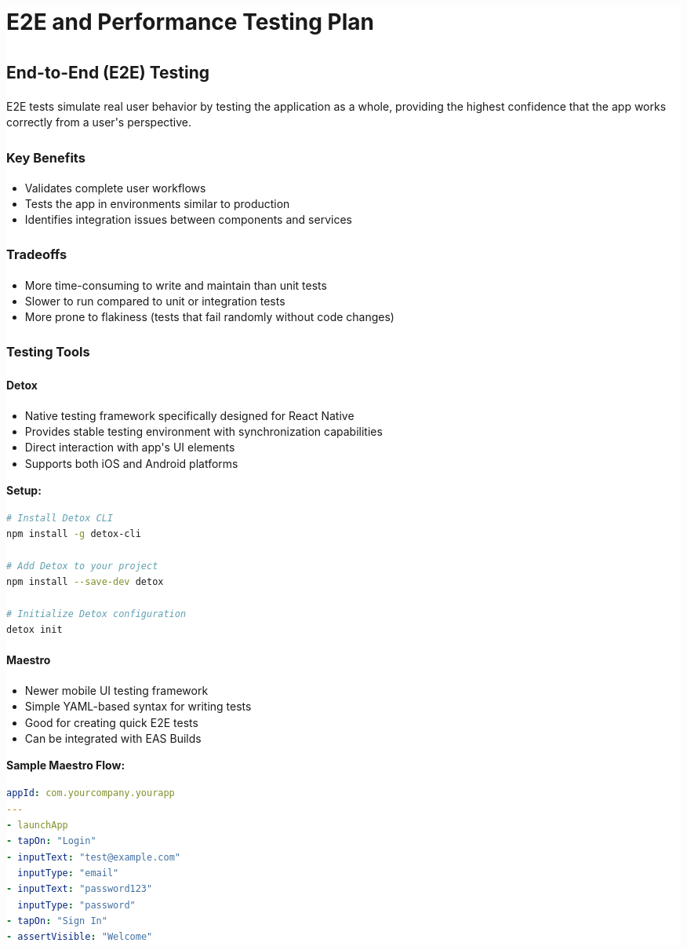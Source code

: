 # E2E and Performance Testing Plan

## End-to-End (E2E) Testing

E2E tests simulate real user behavior by testing the application as a whole, providing the highest confidence that the app works correctly from a user's perspective.

### Key Benefits
- Validates complete user workflows
- Tests the app in environments similar to production
- Identifies integration issues between components and services

### Tradeoffs
- More time-consuming to write and maintain than unit tests
- Slower to run compared to unit or integration tests
- More prone to flakiness (tests that fail randomly without code changes)

### Testing Tools

#### Detox
- Native testing framework specifically designed for React Native
- Provides stable testing environment with synchronization capabilities
- Direct interaction with app's UI elements
- Supports both iOS and Android platforms

**Setup:**
```bash
# Install Detox CLI
npm install -g detox-cli

# Add Detox to your project
npm install --save-dev detox

# Initialize Detox configuration
detox init
```

#### Maestro
- Newer mobile UI testing framework
- Simple YAML-based syntax for writing tests
- Good for creating quick E2E tests
- Can be integrated with EAS Builds

**Sample Maestro Flow:**
```yaml
appId: com.yourcompany.yourapp
---
- launchApp
- tapOn: "Login"
- inputText: "test@example.com"
  inputType: "email"
- inputText: "password123"
  inputType: "password"
- tapOn: "Sign In"
- assertVisible: "Welcome"
```
